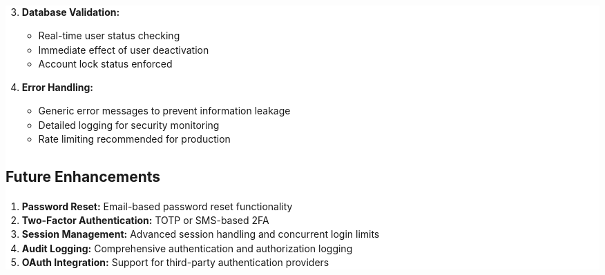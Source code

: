 3. **Database Validation:**
   - Real-time user status checking
   - Immediate effect of user deactivation
   - Account lock status enforced

4. **Error Handling:**
   - Generic error messages to prevent information leakage
   - Detailed logging for security monitoring
   - Rate limiting recommended for production

## Future Enhancements

1. **Password Reset:** Email-based password reset functionality
2. **Two-Factor Authentication:** TOTP or SMS-based 2FA
3. **Session Management:** Advanced session handling and concurrent login limits
4. **Audit Logging:** Comprehensive authentication and authorization logging
5. **OAuth Integration:** Support for third-party authentication providers
